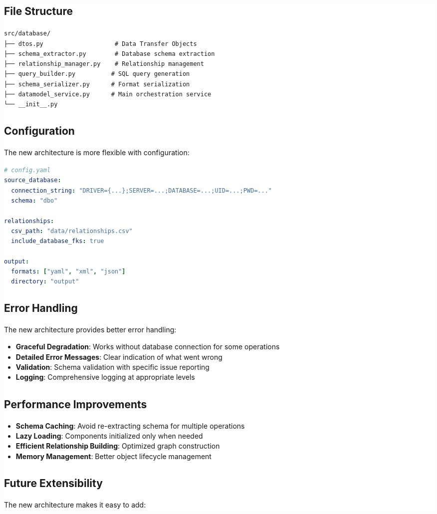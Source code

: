 ## File Structure

```
src/database/
├── dtos.py                    # Data Transfer Objects
├── schema_extractor.py        # Database schema extraction
├── relationship_manager.py    # Relationship management
├── query_builder.py          # SQL query generation
├── schema_serializer.py      # Format serialization
├── datamodel_service.py      # Main orchestration service
└── __init__.py
```

## Configuration

The new architecture is more flexible with configuration:

```yaml
# config.yaml
source_database:
  connection_string: "DRIVER={...};SERVER=...;DATABASE=...;UID=...;PWD=..."
  schema: "dbo"

relationships:
  csv_path: "data/relationships.csv"
  include_database_fks: true

output:
  formats: ["yaml", "xml", "json"]
  directory: "output"
```

## Error Handling

The new architecture provides better error handling:

- **Graceful Degradation**: Works without database connection for some operations
- **Detailed Error Messages**: Clear indication of what went wrong
- **Validation**: Schema validation with specific issue reporting
- **Logging**: Comprehensive logging at appropriate levels

## Performance Improvements

- **Schema Caching**: Avoid re-extracting schema for multiple operations
- **Lazy Loading**: Components initialized only when needed
- **Efficient Relationship Building**: Optimized graph construction
- **Memory Management**: Better object lifecycle management

## Future Extensibility

The new architecture makes it easy to add:
